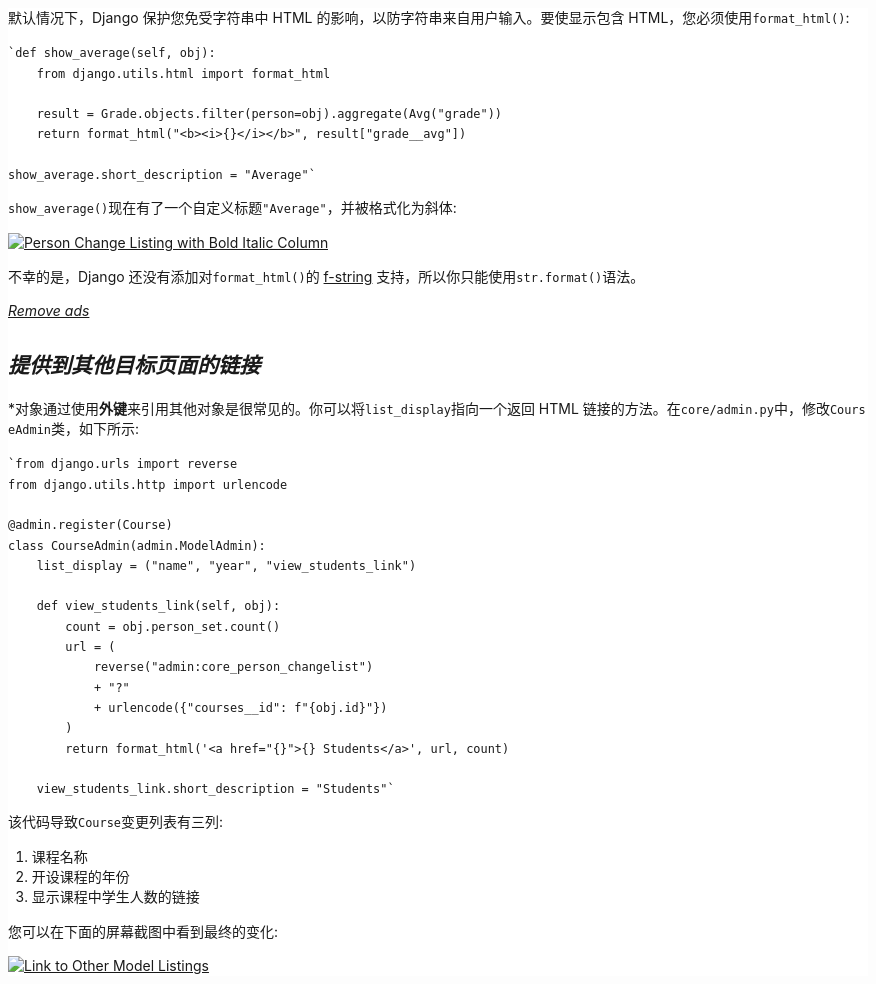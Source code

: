 默认情况下，Django 保护您免受字符串中 HTML 的影响，以防字符串来自用户输入。要使显示包含 HTML，您必须使用`format_html()`:

```
`def show_average(self, obj):
    from django.utils.html import format_html

    result = Grade.objects.filter(person=obj).aggregate(Avg("grade"))
    return format_html("<b><i>{}</i></b>", result["grade__avg"])

show_average.short_description = "Average"` 
```

`show_average()`现在有了一个自定义标题`"Average"`，并被格式化为斜体:

[![Person Change Listing with Bold Italic Column](../Images/c6ee5281ee2c85d137c01830ae03523a.png)](https://files.realpython.com/media/customize-django-admin-fancy.2e5f9cdf6707.png)

不幸的是，Django 还没有添加对`format_html()`的 [f-string](https://realpython.com/python-f-strings/) 支持，所以你只能使用`str.format()`语法。

[*Remove ads*](/account/join/)

## *提供到其他目标页面的链接*

 *对象通过使用**外键**来引用其他对象是很常见的。你可以将`list_display`指向一个返回 HTML 链接的方法。在`core/admin.py`中，修改`CourseAdmin`类，如下所示:

```
`from django.urls import reverse
from django.utils.http import urlencode

@admin.register(Course)
class CourseAdmin(admin.ModelAdmin):
    list_display = ("name", "year", "view_students_link")

    def view_students_link(self, obj):
        count = obj.person_set.count()
        url = (
            reverse("admin:core_person_changelist")
            + "?"
            + urlencode({"courses__id": f"{obj.id}"})
        )
        return format_html('<a href="{}">{} Students</a>', url, count)

    view_students_link.short_description = "Students"` 
```

该代码导致`Course`变更列表有三列:

1.  课程名称
2.  开设课程的年份
3.  显示课程中学生人数的链接

您可以在下面的屏幕截图中看到最终的变化:

[![Link to Other Model Listings](../Images/bb648ce0242e955fbf3f137dc8d272f8.png)](https://files.realpython.com/media/customize-django-admin-student-link.2ff3a05ec623.png)

